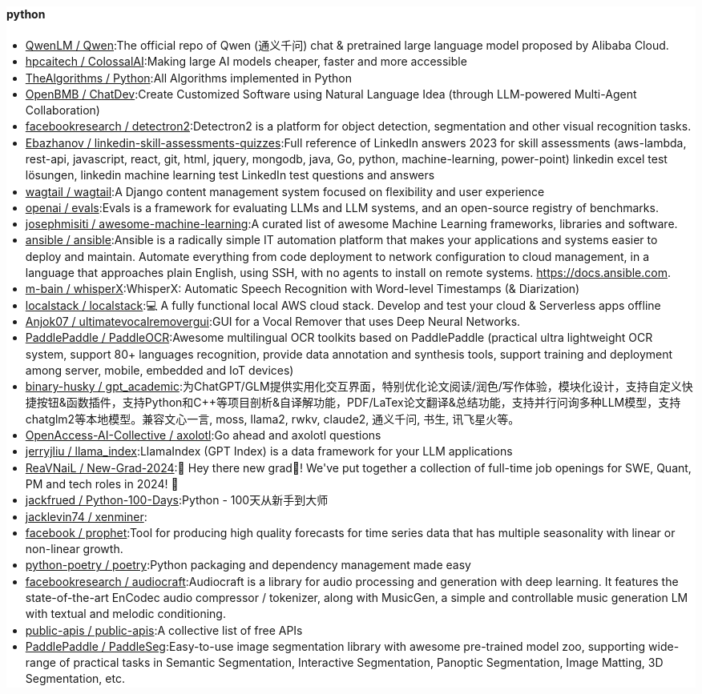#### python
* [QwenLM / Qwen](https://github.com/QwenLM/Qwen):The official repo of Qwen (通义千问) chat & pretrained large language model proposed by Alibaba Cloud.
* [hpcaitech / ColossalAI](https://github.com/hpcaitech/ColossalAI):Making large AI models cheaper, faster and more accessible
* [TheAlgorithms / Python](https://github.com/TheAlgorithms/Python):All Algorithms implemented in Python
* [OpenBMB / ChatDev](https://github.com/OpenBMB/ChatDev):Create Customized Software using Natural Language Idea (through LLM-powered Multi-Agent Collaboration)
* [facebookresearch / detectron2](https://github.com/facebookresearch/detectron2):Detectron2 is a platform for object detection, segmentation and other visual recognition tasks.
* [Ebazhanov / linkedin-skill-assessments-quizzes](https://github.com/Ebazhanov/linkedin-skill-assessments-quizzes):Full reference of LinkedIn answers 2023 for skill assessments (aws-lambda, rest-api, javascript, react, git, html, jquery, mongodb, java, Go, python, machine-learning, power-point) linkedin excel test lösungen, linkedin machine learning test LinkedIn test questions and answers
* [wagtail / wagtail](https://github.com/wagtail/wagtail):A Django content management system focused on flexibility and user experience
* [openai / evals](https://github.com/openai/evals):Evals is a framework for evaluating LLMs and LLM systems, and an open-source registry of benchmarks.
* [josephmisiti / awesome-machine-learning](https://github.com/josephmisiti/awesome-machine-learning):A curated list of awesome Machine Learning frameworks, libraries and software.
* [ansible / ansible](https://github.com/ansible/ansible):Ansible is a radically simple IT automation platform that makes your applications and systems easier to deploy and maintain. Automate everything from code deployment to network configuration to cloud management, in a language that approaches plain English, using SSH, with no agents to install on remote systems. https://docs.ansible.com.
* [m-bain / whisperX](https://github.com/m-bain/whisperX):WhisperX: Automatic Speech Recognition with Word-level Timestamps (& Diarization)
* [localstack / localstack](https://github.com/localstack/localstack):💻 A fully functional local AWS cloud stack. Develop and test your cloud & Serverless apps offline
* [Anjok07 / ultimatevocalremovergui](https://github.com/Anjok07/ultimatevocalremovergui):GUI for a Vocal Remover that uses Deep Neural Networks.
* [PaddlePaddle / PaddleOCR](https://github.com/PaddlePaddle/PaddleOCR):Awesome multilingual OCR toolkits based on PaddlePaddle (practical ultra lightweight OCR system, support 80+ languages recognition, provide data annotation and synthesis tools, support training and deployment among server, mobile, embedded and IoT devices)
* [binary-husky / gpt_academic](https://github.com/binary-husky/gpt_academic):为ChatGPT/GLM提供实用化交互界面，特别优化论文阅读/润色/写作体验，模块化设计，支持自定义快捷按钮&函数插件，支持Python和C++等项目剖析&自译解功能，PDF/LaTex论文翻译&总结功能，支持并行问询多种LLM模型，支持chatglm2等本地模型。兼容文心一言, moss, llama2, rwkv, claude2, 通义千问, 书生, 讯飞星火等。
* [OpenAccess-AI-Collective / axolotl](https://github.com/OpenAccess-AI-Collective/axolotl):Go ahead and axolotl questions
* [jerryjliu / llama_index](https://github.com/jerryjliu/llama_index):LlamaIndex (GPT Index) is a data framework for your LLM applications
* [ReaVNaiL / New-Grad-2024](https://github.com/ReaVNaiL/New-Grad-2024):👋 Hey there new grad🎉! We've put together a collection of full-time job openings for SWE, Quant, PM and tech roles in 2024! 🚀
* [jackfrued / Python-100-Days](https://github.com/jackfrued/Python-100-Days):Python - 100天从新手到大师
* [jacklevin74 / xenminer](https://github.com/jacklevin74/xenminer):
* [facebook / prophet](https://github.com/facebook/prophet):Tool for producing high quality forecasts for time series data that has multiple seasonality with linear or non-linear growth.
* [python-poetry / poetry](https://github.com/python-poetry/poetry):Python packaging and dependency management made easy
* [facebookresearch / audiocraft](https://github.com/facebookresearch/audiocraft):Audiocraft is a library for audio processing and generation with deep learning. It features the state-of-the-art EnCodec audio compressor / tokenizer, along with MusicGen, a simple and controllable music generation LM with textual and melodic conditioning.
* [public-apis / public-apis](https://github.com/public-apis/public-apis):A collective list of free APIs
* [PaddlePaddle / PaddleSeg](https://github.com/PaddlePaddle/PaddleSeg):Easy-to-use image segmentation library with awesome pre-trained model zoo, supporting wide-range of practical tasks in Semantic Segmentation, Interactive Segmentation, Panoptic Segmentation, Image Matting, 3D Segmentation, etc.

